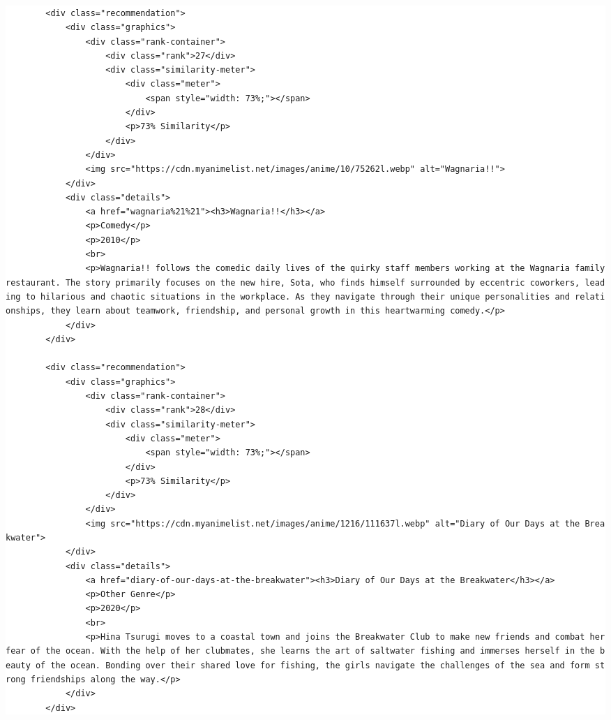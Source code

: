             <div class="recommendation">
                <div class="graphics">
                    <div class="rank-container">
                        <div class="rank">27</div>
                        <div class="similarity-meter">
                            <div class="meter">
                                <span style="width: 73%;"></span>
                            </div>
                            <p>73% Similarity</p>
                        </div>
                    </div>
                    <img src="https://cdn.myanimelist.net/images/anime/10/75262l.webp" alt="Wagnaria!!">
                </div>
                <div class="details">
                    <a href="wagnaria%21%21"><h3>Wagnaria!!</h3></a>
                    <p>Comedy</p>
                    <p>2010</p>
                    <br>
                    <p>Wagnaria!! follows the comedic daily lives of the quirky staff members working at the Wagnaria family restaurant. The story primarily focuses on the new hire, Sota, who finds himself surrounded by eccentric coworkers, leading to hilarious and chaotic situations in the workplace. As they navigate through their unique personalities and relationships, they learn about teamwork, friendship, and personal growth in this heartwarming comedy.</p>
                </div>
            </div>

            <div class="recommendation">
                <div class="graphics">
                    <div class="rank-container">
                        <div class="rank">28</div>
                        <div class="similarity-meter">
                            <div class="meter">
                                <span style="width: 73%;"></span>
                            </div>
                            <p>73% Similarity</p>
                        </div>
                    </div>
                    <img src="https://cdn.myanimelist.net/images/anime/1216/111637l.webp" alt="Diary of Our Days at the Breakwater">
                </div>
                <div class="details">
                    <a href="diary-of-our-days-at-the-breakwater"><h3>Diary of Our Days at the Breakwater</h3></a>
                    <p>Other Genre</p>
                    <p>2020</p>
                    <br>
                    <p>Hina Tsurugi moves to a coastal town and joins the Breakwater Club to make new friends and combat her fear of the ocean. With the help of her clubmates, she learns the art of saltwater fishing and immerses herself in the beauty of the ocean. Bonding over their shared love for fishing, the girls navigate the challenges of the sea and form strong friendships along the way.</p>
                </div>
            </div>
